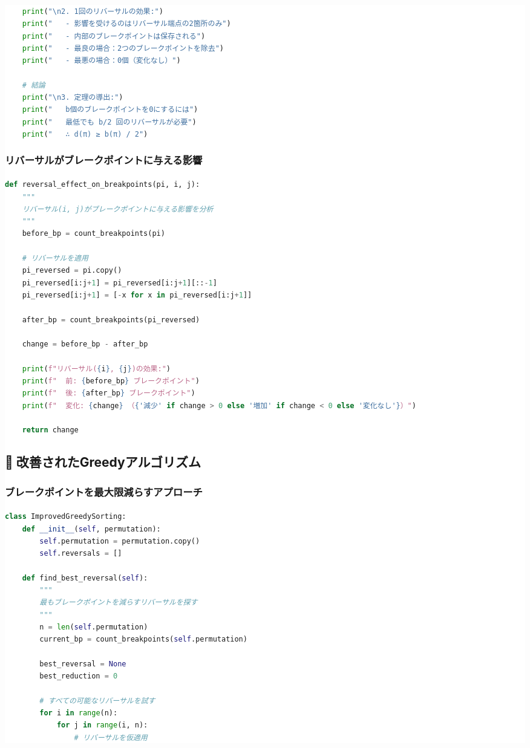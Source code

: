 ```python
    print("\n2. 1回のリバーサルの効果:")
    print("   - 影響を受けるのはリバーサル端点の2箇所のみ")
    print("   - 内部のブレークポイントは保存される")
    print("   - 最良の場合：2つのブレークポイントを除去")
    print("   - 最悪の場合：0個（変化なし）")

    # 結論
    print("\n3. 定理の導出:")
    print("   b個のブレークポイントを0にするには")
    print("   最低でも b/2 回のリバーサルが必要")
    print("   ∴ d(π) ≥ b(π) / 2")
```

### リバーサルがブレークポイントに与える影響

```python
def reversal_effect_on_breakpoints(pi, i, j):
    """
    リバーサル(i, j)がブレークポイントに与える影響を分析
    """
    before_bp = count_breakpoints(pi)

    # リバーサルを適用
    pi_reversed = pi.copy()
    pi_reversed[i:j+1] = pi_reversed[i:j+1][::-1]
    pi_reversed[i:j+1] = [-x for x in pi_reversed[i:j+1]]

    after_bp = count_breakpoints(pi_reversed)

    change = before_bp - after_bp

    print(f"リバーサル({i}, {j})の効果:")
    print(f"  前: {before_bp} ブレークポイント")
    print(f"  後: {after_bp} ブレークポイント")
    print(f"  変化: {change} （{'減少' if change > 0 else '増加' if change < 0 else '変化なし'}）")

    return change
```

## 🎯 改善されたGreedyアルゴリズム

### ブレークポイントを最大限減らすアプローチ

```python
class ImprovedGreedySorting:
    def __init__(self, permutation):
        self.permutation = permutation.copy()
        self.reversals = []

    def find_best_reversal(self):
        """
        最もブレークポイントを減らすリバーサルを探す
        """
        n = len(self.permutation)
        current_bp = count_breakpoints(self.permutation)

        best_reversal = None
        best_reduction = 0

        # すべての可能なリバーサルを試す
        for i in range(n):
            for j in range(i, n):
                # リバーサルを仮適用
```